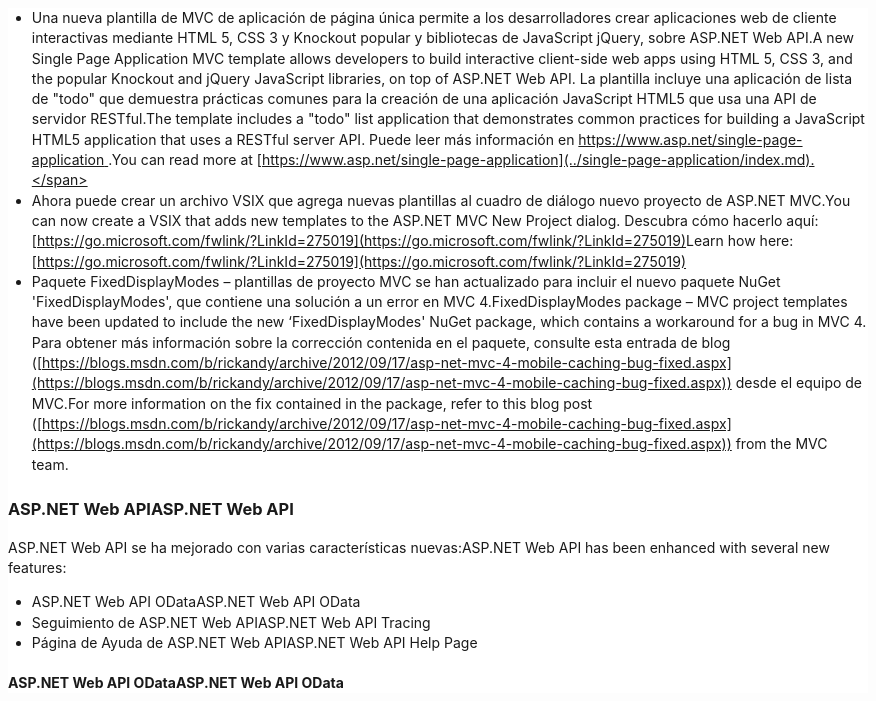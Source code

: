 - <span data-ttu-id="1b09e-173">Una nueva plantilla de MVC de aplicación de página única permite a los desarrolladores crear aplicaciones web de cliente interactivas mediante HTML 5, CSS 3 y Knockout popular y bibliotecas de JavaScript jQuery, sobre ASP.NET Web API.</span><span class="sxs-lookup"><span data-stu-id="1b09e-173">A new Single Page Application MVC template allows developers to build interactive client-side web apps using HTML 5, CSS 3, and the popular Knockout and jQuery JavaScript libraries, on top of ASP.NET Web API.</span></span> <span data-ttu-id="1b09e-174">La plantilla incluye una aplicación de lista de "todo" que demuestra prácticas comunes para la creación de una aplicación JavaScript HTML5 que usa una API de servidor RESTful.</span><span class="sxs-lookup"><span data-stu-id="1b09e-174">The template includes a "todo" list application that demonstrates common practices for building a JavaScript HTML5 application that uses a RESTful server API.</span></span> <span data-ttu-id="1b09e-175">Puede leer más información en [ https://www.asp.net/single-page-application ](../single-page-application/index.md).</span><span class="sxs-lookup"><span data-stu-id="1b09e-175">You can read more at [https://www.asp.net/single-page-application](../single-page-application/index.md).</span></span>
- <span data-ttu-id="1b09e-176">Ahora puede crear un archivo VSIX que agrega nuevas plantillas al cuadro de diálogo nuevo proyecto de ASP.NET MVC.</span><span class="sxs-lookup"><span data-stu-id="1b09e-176">You can now create a VSIX that adds new templates to the ASP.NET MVC New Project dialog.</span></span> <span data-ttu-id="1b09e-177">Descubra cómo hacerlo aquí: [https://go.microsoft.com/fwlink/?LinkId=275019](https://go.microsoft.com/fwlink/?LinkId=275019)</span><span class="sxs-lookup"><span data-stu-id="1b09e-177">Learn how here: [https://go.microsoft.com/fwlink/?LinkId=275019](https://go.microsoft.com/fwlink/?LinkId=275019)</span></span>
- <span data-ttu-id="1b09e-178">Paquete FixedDisplayModes &#8211; plantillas de proyecto MVC se han actualizado para incluir el nuevo paquete NuGet 'FixedDisplayModes', que contiene una solución a un error en MVC 4.</span><span class="sxs-lookup"><span data-stu-id="1b09e-178">FixedDisplayModes package &#8211; MVC project templates have been updated to include the new ‘FixedDisplayModes' NuGet package, which contains a workaround for a bug in MVC 4.</span></span> <span data-ttu-id="1b09e-179">Para obtener más información sobre la corrección contenida en el paquete, consulte esta entrada de blog ([https://blogs.msdn.com/b/rickandy/archive/2012/09/17/asp-net-mvc-4-mobile-caching-bug-fixed.aspx](https://blogs.msdn.com/b/rickandy/archive/2012/09/17/asp-net-mvc-4-mobile-caching-bug-fixed.aspx)) desde el equipo de MVC.</span><span class="sxs-lookup"><span data-stu-id="1b09e-179">For more information on the fix contained in the package, refer to this blog post ([https://blogs.msdn.com/b/rickandy/archive/2012/09/17/asp-net-mvc-4-mobile-caching-bug-fixed.aspx](https://blogs.msdn.com/b/rickandy/archive/2012/09/17/asp-net-mvc-4-mobile-caching-bug-fixed.aspx)) from the MVC team.</span></span>

<a id="_ASP.NET_Web_API"></a>
### <a name="aspnet-web-api"></a><span data-ttu-id="1b09e-180">ASP.NET Web API</span><span class="sxs-lookup"><span data-stu-id="1b09e-180">ASP.NET Web API</span></span>

<span data-ttu-id="1b09e-181">ASP.NET Web API se ha mejorado con varias características nuevas:</span><span class="sxs-lookup"><span data-stu-id="1b09e-181">ASP.NET Web API has been enhanced with several new features:</span></span>

- <span data-ttu-id="1b09e-182">ASP.NET Web API OData</span><span class="sxs-lookup"><span data-stu-id="1b09e-182">ASP.NET Web API OData</span></span>
- <span data-ttu-id="1b09e-183">Seguimiento de ASP.NET Web API</span><span class="sxs-lookup"><span data-stu-id="1b09e-183">ASP.NET Web API Tracing</span></span>
- <span data-ttu-id="1b09e-184">Página de Ayuda de ASP.NET Web API</span><span class="sxs-lookup"><span data-stu-id="1b09e-184">ASP.NET Web API Help Page</span></span>

#### <a name="aspnet-web-api-odata"></a><span data-ttu-id="1b09e-185">ASP.NET Web API OData</span><span class="sxs-lookup"><span data-stu-id="1b09e-185">ASP.NET Web API OData</span></span>
